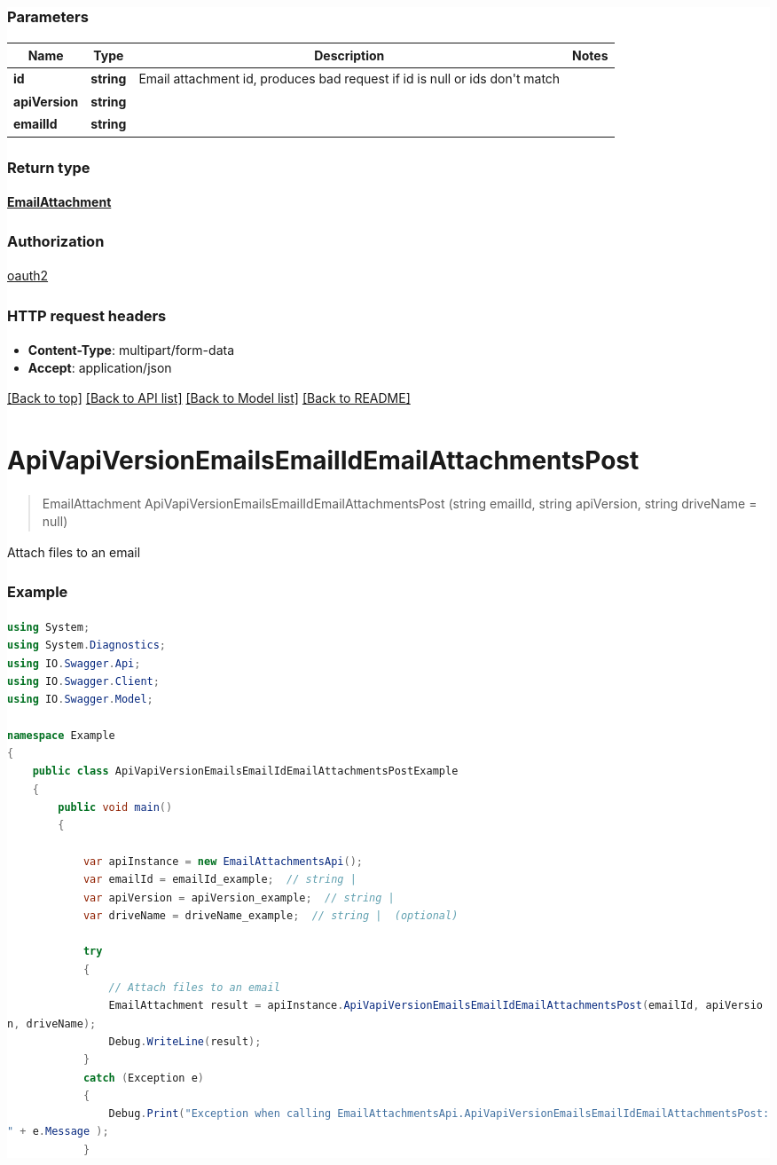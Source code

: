 ### Parameters

Name | Type | Description  | Notes
------------- | ------------- | ------------- | -------------
 **id** | **string**| Email attachment id, produces bad request if id is null or ids don&#x27;t match | 
 **apiVersion** | **string**|  | 
 **emailId** | **string**|  | 

### Return type

[**EmailAttachment**](EmailAttachment.md)

### Authorization

[oauth2](../README.md#oauth2)

### HTTP request headers

 - **Content-Type**: multipart/form-data
 - **Accept**: application/json

[[Back to top]](#) [[Back to API list]](../README.md#documentation-for-api-endpoints) [[Back to Model list]](../README.md#documentation-for-models) [[Back to README]](../README.md)
<a name="apivapiversionemailsemailidemailattachmentspost"></a>
# **ApiVapiVersionEmailsEmailIdEmailAttachmentsPost**
> EmailAttachment ApiVapiVersionEmailsEmailIdEmailAttachmentsPost (string emailId, string apiVersion, string driveName = null)

Attach files to an email

### Example
```csharp
using System;
using System.Diagnostics;
using IO.Swagger.Api;
using IO.Swagger.Client;
using IO.Swagger.Model;

namespace Example
{
    public class ApiVapiVersionEmailsEmailIdEmailAttachmentsPostExample
    {
        public void main()
        {

            var apiInstance = new EmailAttachmentsApi();
            var emailId = emailId_example;  // string | 
            var apiVersion = apiVersion_example;  // string | 
            var driveName = driveName_example;  // string |  (optional) 

            try
            {
                // Attach files to an email
                EmailAttachment result = apiInstance.ApiVapiVersionEmailsEmailIdEmailAttachmentsPost(emailId, apiVersion, driveName);
                Debug.WriteLine(result);
            }
            catch (Exception e)
            {
                Debug.Print("Exception when calling EmailAttachmentsApi.ApiVapiVersionEmailsEmailIdEmailAttachmentsPost: " + e.Message );
            }
```